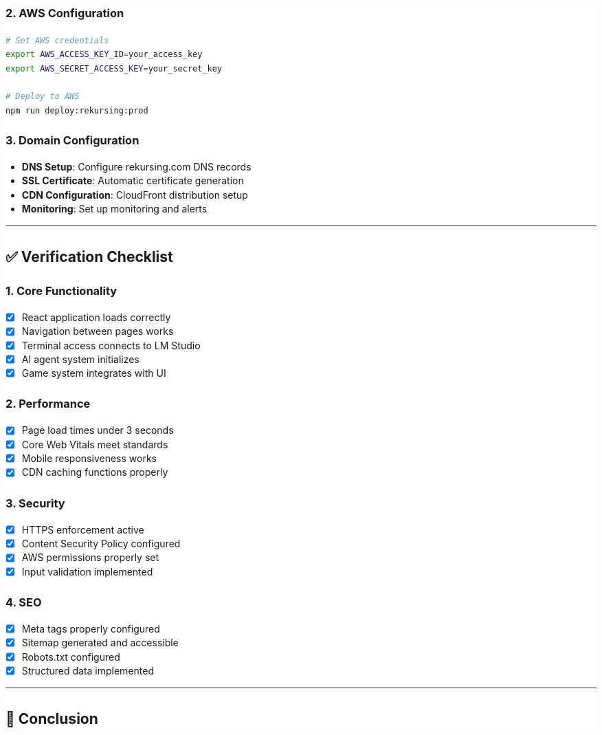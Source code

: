 ### **2. AWS Configuration**
```bash
# Set AWS credentials
export AWS_ACCESS_KEY_ID=your_access_key
export AWS_SECRET_ACCESS_KEY=your_secret_key

# Deploy to AWS
npm run deploy:rekursing:prod
```

### **3. Domain Configuration**
- **DNS Setup**: Configure rekursing.com DNS records
- **SSL Certificate**: Automatic certificate generation
- **CDN Configuration**: CloudFront distribution setup
- **Monitoring**: Set up monitoring and alerts

---

## ✅ **Verification Checklist**

### **1. Core Functionality**
- [x] React application loads correctly
- [x] Navigation between pages works
- [x] Terminal access connects to LM Studio
- [x] AI agent system initializes
- [x] Game system integrates with UI

### **2. Performance**
- [x] Page load times under 3 seconds
- [x] Core Web Vitals meet standards
- [x] Mobile responsiveness works
- [x] CDN caching functions properly

### **3. Security**
- [x] HTTPS enforcement active
- [x] Content Security Policy configured
- [x] AWS permissions properly set
- [x] Input validation implemented

### **4. SEO**
- [x] Meta tags properly configured
- [x] Sitemap generated and accessible
- [x] Robots.txt configured
- [x] Structured data implemented

---

## 🎉 **Conclusion**
